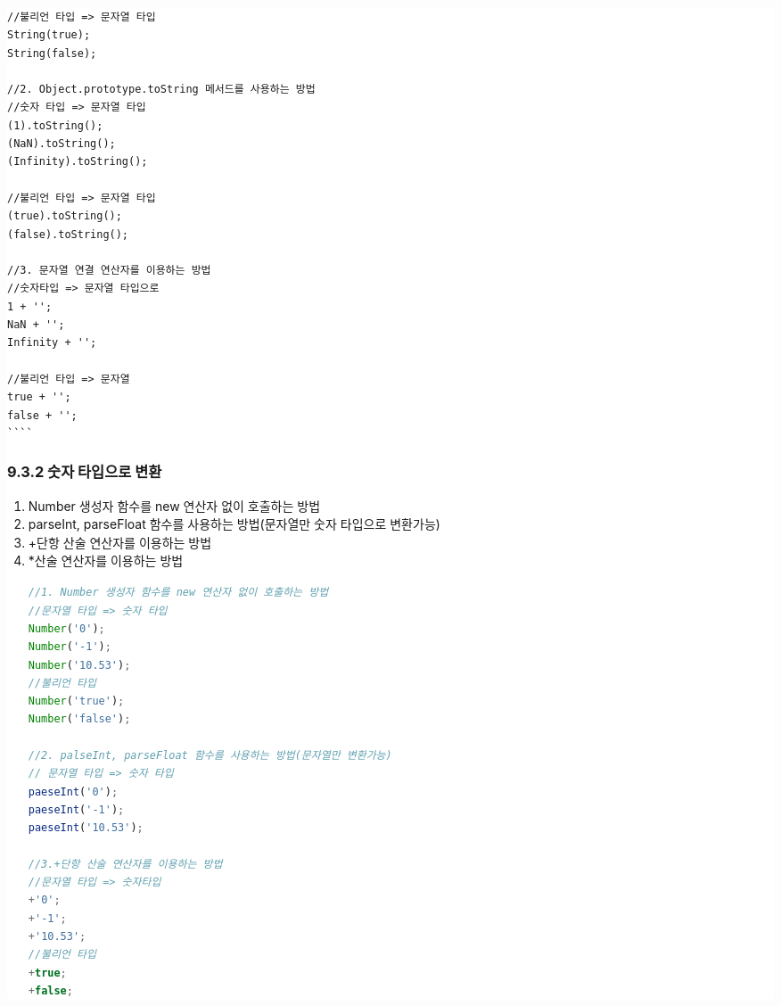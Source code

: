     //불리언 타입 => 문자열 타입
    String(true); 
    String(false); 

    //2. Object.prototype.toString 메서드를 사용하는 방법
    //숫자 타입 => 문자열 타입
    (1).toString();
    (NaN).toString();
    (Infinity).toString();

    //불리언 타입 => 문자열 타입
    (true).toString();
    (false).toString();

    //3. 문자열 연결 연산자를 이용하는 방법
    //숫자타입 => 문자열 타입으로
    1 + '';
    NaN + '';
    Infinity + '';

    //불리언 타입 => 문자열 
    true + ''; 
    false + '';
    ````
### 9.3.2 숫자 타입으로 변환
1. Number 생성자 함수를 new 연산자 없이 호출하는 방법
2. parseInt, parseFloat 함수를 사용하는 방법(문자열만 숫자 타입으로 변환가능)
3. +단항 산술 연산자를 이용하는 방법
4. *산술 연산자를 이용하는 방법
    ```js
    //1. Number 생성자 함수를 new 연산자 없이 호출하는 방법
    //문자열 타입 => 숫자 타입
    Number('0');
    Number('-1');
    Number('10.53');
    //불리언 타입
    Number('true');
    Number('false');

    //2. palseInt, parseFloat 함수를 사용하는 방법(문자열만 변환가능)
    // 문자열 타입 => 숫자 타입
    paeseInt('0');
    paeseInt('-1');
    paeseInt('10.53');

    //3.+단항 산술 연산자를 이용하는 방법
    //문자열 타입 => 숫자타입
    +'0';
    +'-1';
    +'10.53';
    //불리언 타입
    +true;
    +false;
